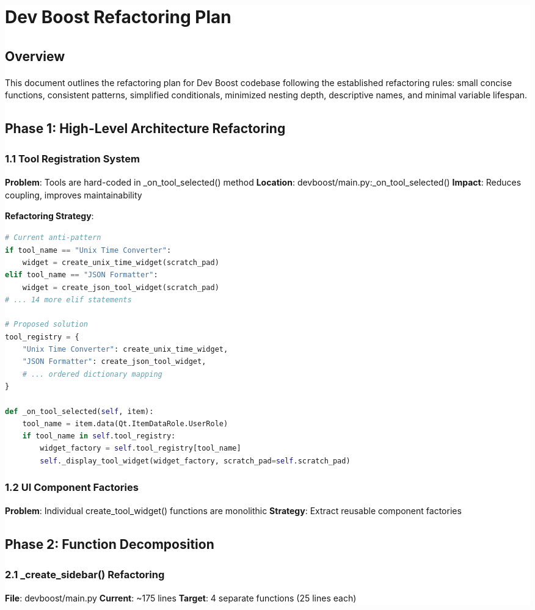 # Dev Boost Refactoring Plan

## Overview

This document outlines the refactoring plan for Dev Boost codebase following the established refactoring rules: small concise functions, consistent patterns, simplified conditionals, minimized nesting depth, descriptive names, and minimal variable lifespan.

## Phase 1: High-Level Architecture Refactoring

### 1.1 Tool Registration System

**Problem**: Tools are hard-coded in \_on_tool_selected() method
**Location**: devboost/main.py:\_on_tool_selected()
**Impact**: Reduces coupling, improves maintainability

**Refactoring Strategy**:

```python
# Current anti-pattern
if tool_name == "Unix Time Converter":
    widget = create_unix_time_widget(scratch_pad)
elif tool_name == "JSON Formatter":
    widget = create_json_tool_widget(scratch_pad)
# ... 14 more elif statements

# Proposed solution
tool_registry = {
    "Unix Time Converter": create_unix_time_widget,
    "JSON Formatter": create_json_tool_widget,
    # ... ordered dictionary mapping
}

def _on_tool_selected(self, item):
    tool_name = item.data(Qt.ItemDataRole.UserRole)
    if tool_name in self.tool_registry:
        widget_factory = self.tool_registry[tool_name]
        self._display_tool_widget(widget_factory, scratch_pad=self.scratch_pad)
```

### 1.2 UI Component Factories

**Problem**: Individual create_tool_widget() functions are monolithic
**Strategy**: Extract reusable component factories

## Phase 2: Function Decomposition

### 2.1 \_create_sidebar() Refactoring

**File**: devboost/main.py
**Current**: ~175 lines
**Target**: 4 separate functions (25 lines each)
